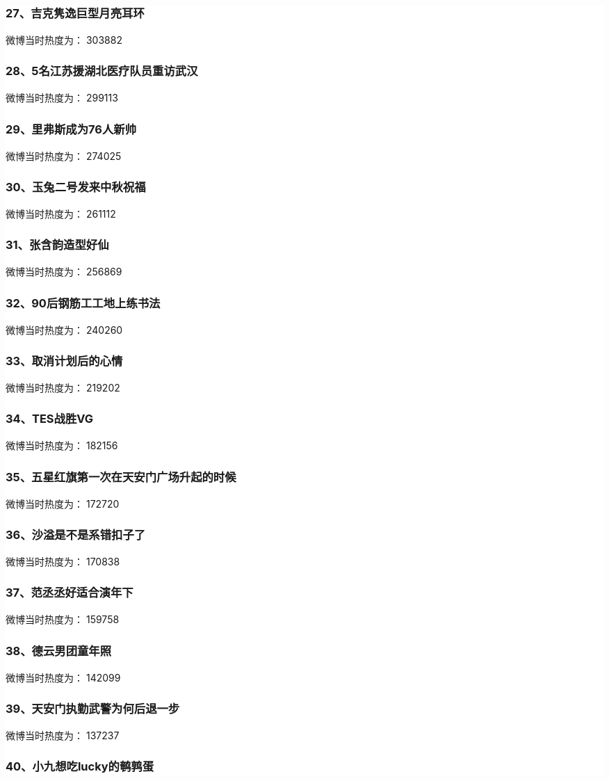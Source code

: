 ### 27、吉克隽逸巨型月亮耳环

微博当时热度为： 303882

### 28、5名江苏援湖北医疗队员重访武汉

微博当时热度为： 299113

### 29、里弗斯成为76人新帅

微博当时热度为： 274025

### 30、玉兔二号发来中秋祝福

微博当时热度为： 261112

### 31、张含韵造型好仙

微博当时热度为： 256869

### 32、90后钢筋工工地上练书法

微博当时热度为： 240260

### 33、取消计划后的心情

微博当时热度为： 219202

### 34、TES战胜VG

微博当时热度为： 182156

### 35、五星红旗第一次在天安门广场升起的时候

微博当时热度为： 172720

### 36、沙溢是不是系错扣子了

微博当时热度为： 170838

### 37、范丞丞好适合演年下

微博当时热度为： 159758

### 38、德云男团童年照

微博当时热度为： 142099

### 39、天安门执勤武警为何后退一步

微博当时热度为： 137237

### 40、小九想吃lucky的鹌鹑蛋

